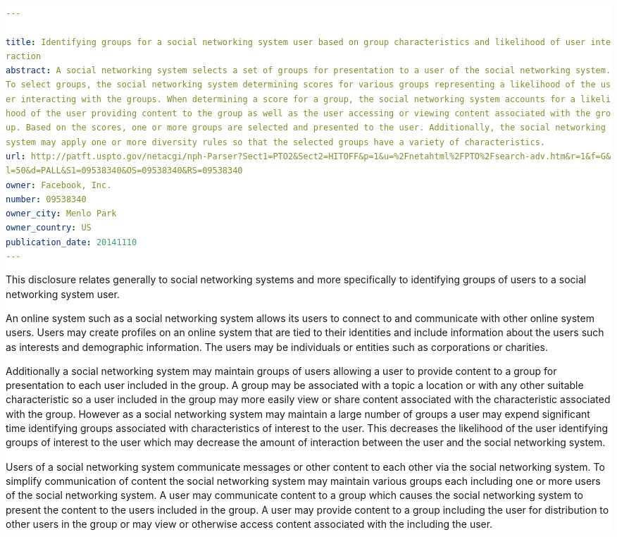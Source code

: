 ```yaml
---

title: Identifying groups for a social networking system user based on group characteristics and likelihood of user interaction
abstract: A social networking system selects a set of groups for presentation to a user of the social networking system. To select groups, the social networking system determining scores for various groups representing a likelihood of the user interacting with the groups. When determining a score for a group, the social networking system accounts for a likelihood of the user providing content to the group as well as the user accessing or viewing content associated with the group. Based on the scores, one or more groups are selected and presented to the user. Additionally, the social networking system may apply one or more diversity rules so that the selected groups have a variety of characteristics.
url: http://patft.uspto.gov/netacgi/nph-Parser?Sect1=PTO2&Sect2=HITOFF&p=1&u=%2Fnetahtml%2FPTO%2Fsearch-adv.htm&r=1&f=G&l=50&d=PALL&S1=09538340&OS=09538340&RS=09538340
owner: Facebook, Inc.
number: 09538340
owner_city: Menlo Park
owner_country: US
publication_date: 20141110
---
```

This disclosure relates generally to social networking systems and more specifically to identifying groups of users to a social networking system user.

An online system such as a social networking system allows its users to connect to and communicate with other online system users. Users may create profiles on an online system that are tied to their identities and include information about the users such as interests and demographic information. The users may be individuals or entities such as corporations or charities.

Additionally a social networking system may maintain groups of users allowing a user to provide content to a group for presentation to each user included in the group. A group may be associated with a topic a location or with any other suitable characteristic so a user included in the group may more easily view or share content associated with the characteristic associated with the group. However as a social networking system may maintain a large number of groups a user may expend significant time identifying groups associated with characteristics of interest to the user. This decreases the likelihood of the user identifying groups of interest to the user which may decrease the amount of interaction between the user and the social networking system.

Users of a social networking system communicate messages or other content to each other via the social networking system. To simplify communication of content the social networking system may maintain various groups each including one or more users of the social networking system. A user may communicate content to a group which causes the social networking system to present the content to the users included in the group. A user may provide content to a group including the user for distribution to other users in the group or may view or otherwise access content associated with the including the user.
